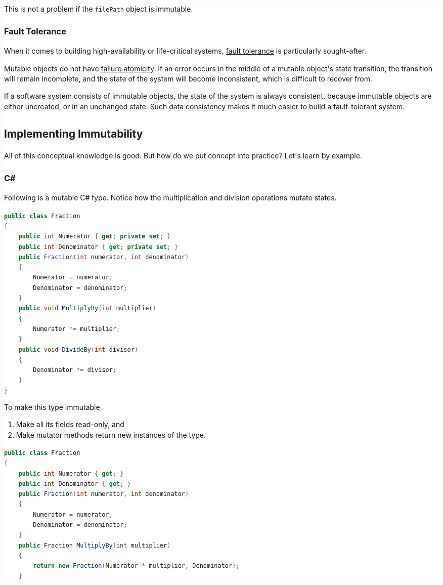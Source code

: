 This is not a problem if the `filePath` object is immutable.

### Fault Tolerance

When it comes to building high-availability or life-critical systems, [fault tolerance](https://en.wikipedia.org/wiki/Fault_tolerance) is particularly sought-after.

Mutable objects do not have [failure atomicity](http://www.yegor256.com/2014/06/09/objects-should-be-immutable.html#failure-atomicity). If an error occurs in the middle of a mutable object's state transition, the transition will remain incomplete, and the state of the system will become inconsistent, which is difficult to recover from.

If a software system consists of immutable objects, the state of the system is always consistent, because immutable objects are either uncreated, or in an unchanged state. Such [data consistency](http://theerlangelist.blogspot.com/2013/05/working-with-immutable-data.html) makes it much easier to build a fault-tolerant system.

## Implementing Immutability

All of this conceptual knowledge is good. But how do we put concept into practice? Let's learn by example.

### C\#

Following is a mutable C# type. Notice how the multiplication and division operations mutate states.

```csharp
public class Fraction
{
    public int Numerator { get; private set; }
    public int Denominator { get; private set; }
    public Fraction(int numerator, int denominator)
    {
        Numerator = numerator;
        Denominator = denominator;
    }
    public void MultiplyBy(int multiplier)
    {
        Numerator *= multiplier;
    }
    public void DivideBy(int divisor)
    {
        Denominator *= divisor;
    }
}
```

To make this type immutable,

1. Make all its fields read-only, and
2. Make mutator methods return new instances of the type.

```csharp
public class Fraction
{
    public int Numerator { get; }
    public int Denominator { get; }
    public Fraction(int numerator, int denominator)
    {
        Numerator = numerator;
        Denominator = denominator;
    }
    public Fraction MultiplyBy(int multiplier)
    {
        return new Fraction(Numerator * multiplier, Denominator);
    }
```